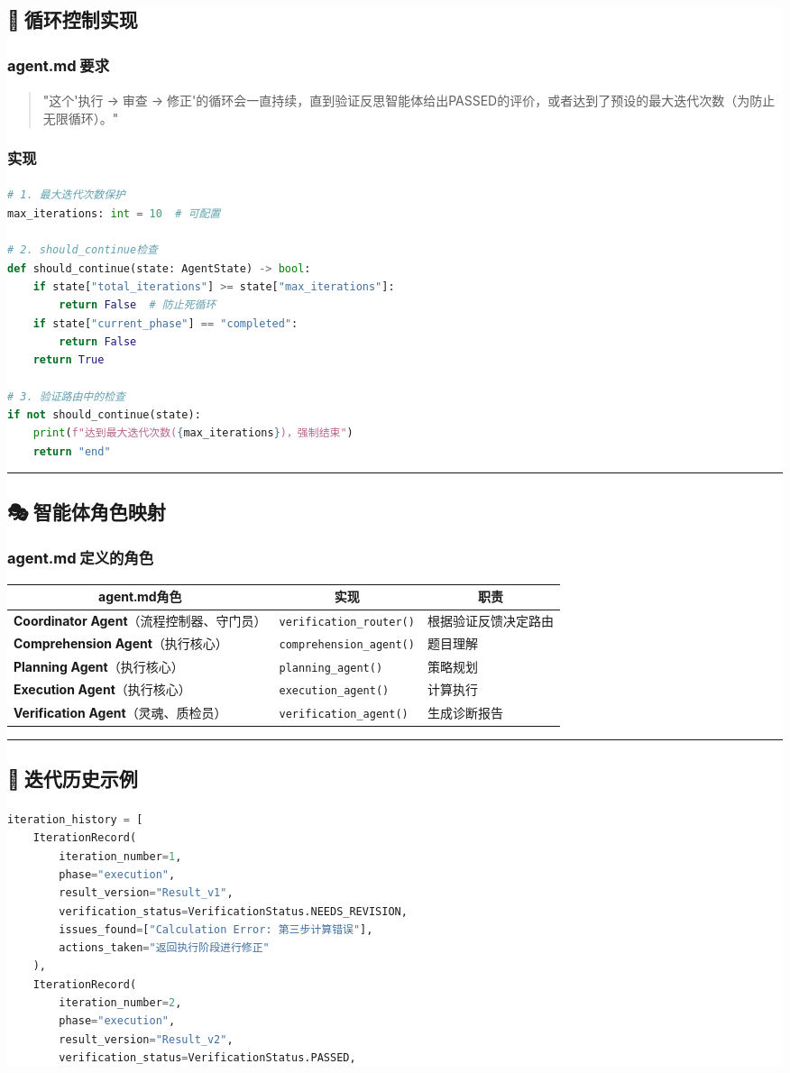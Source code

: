 
## 🔁 循环控制实现

### agent.md 要求

> "这个'执行 -> 审查 -> 修正'的循环会一直持续，直到验证反思智能体给出PASSED的评价，或者达到了预设的最大迭代次数（为防止无限循环）。"

### 实现

```python
# 1. 最大迭代次数保护
max_iterations: int = 10  # 可配置

# 2. should_continue检查
def should_continue(state: AgentState) -> bool:
    if state["total_iterations"] >= state["max_iterations"]:
        return False  # 防止死循环
    if state["current_phase"] == "completed":
        return False
    return True

# 3. 验证路由中的检查
if not should_continue(state):
    print(f"达到最大迭代次数({max_iterations})，强制结束")
    return "end"
```

---

## 🎭 智能体角色映射

### agent.md 定义的角色

| agent.md角色 | 实现 | 职责 |
|-------------|------|------|
| **Coordinator Agent**（流程控制器、守门员） | `verification_router()` | 根据验证反馈决定路由 |
| **Comprehension Agent**（执行核心） | `comprehension_agent()` | 题目理解 |
| **Planning Agent**（执行核心） | `planning_agent()` | 策略规划 |
| **Execution Agent**（执行核心） | `execution_agent()` | 计算执行 |
| **Verification Agent**（灵魂、质检员） | `verification_agent()` | 生成诊断报告 |

---

## 💾 迭代历史示例

```python
iteration_history = [
    IterationRecord(
        iteration_number=1,
        phase="execution",
        result_version="Result_v1",
        verification_status=VerificationStatus.NEEDS_REVISION,
        issues_found=["Calculation Error: 第三步计算错误"],
        actions_taken="返回执行阶段进行修正"
    ),
    IterationRecord(
        iteration_number=2,
        phase="execution",
        result_version="Result_v2",
        verification_status=VerificationStatus.PASSED,
```